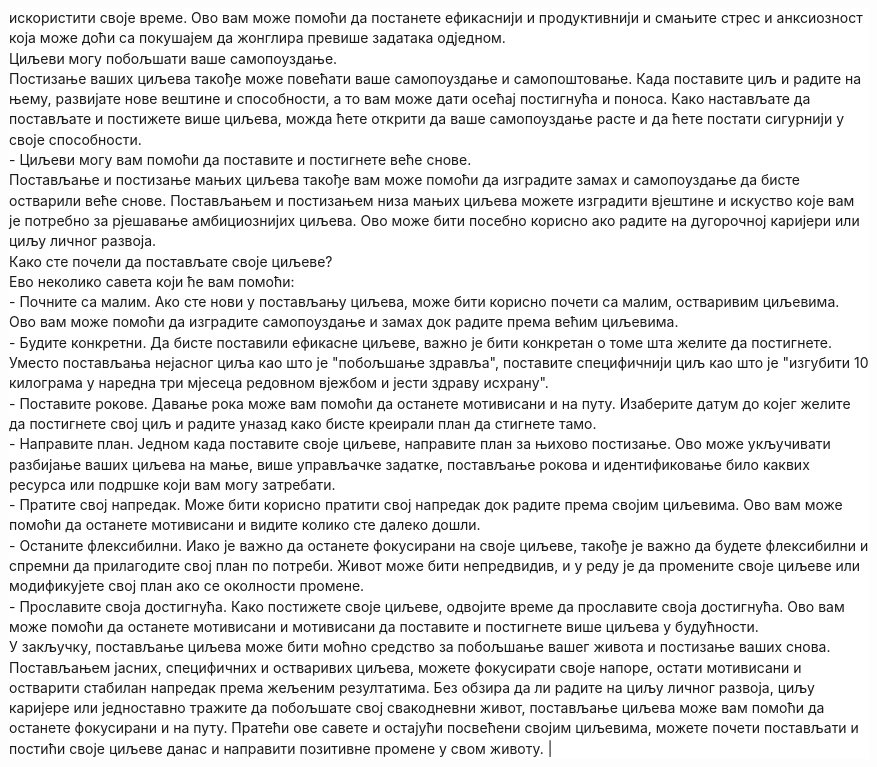 искористити своје време. Ово вам може помоћи да постанете ефикаснији и продуктивнији и смањите стрес и анксиозност која може доћи са покушајем да жонглира превише задатака одједном.<br/>Циљеви могу побољшати ваше самопоуздање.<br/>Постизање ваших циљева такође може повећати ваше самопоуздање и самопоштовање. Када поставите циљ и радите на њему, развијате нове вештине и способности, а то вам може дати осећај постигнућа и поноса. Како настављате да постављате и постижете више циљева, можда ћете открити да ваше самопоуздање расте и да ћете постати сигурнији у своје способности.<br/>- Циљеви могу вам помоћи да поставите и постигнете веће снове.<br/>Постављање и постизање мањих циљева такође вам може помоћи да изградите замах и самопоуздање да бисте остварили веће снове. Постављањем и постизањем низа мањих циљева можете изградити вјештине и искуство које вам је потребно за рјешавање амбициознијих циљева. Ово може бити посебно корисно ако радите на дугорочној каријери или циљу личног развоја.<br/>Како сте почели да постављате своје циљеве?<br/>Ево неколико савета који ће вам помоћи:<br/>- Почните са малим. Ако сте нови у постављању циљева, може бити корисно почети са малим, остваривим циљевима. Ово вам може помоћи да изградите самопоуздање и замах док радите према већим циљевима.<br/>- Будите конкретни. Да бисте поставили ефикасне циљеве, важно је бити конкретан о томе шта желите да постигнете. Уместо постављања нејасног циља као што је "побољшање здравља", поставите специфичнији циљ као што је "изгубити 10 килограма у наредна три мјесеца редовном вјежбом и јести здраву исхрану".<br/>- Поставите рокове. Давање рока може вам помоћи да останете мотивисани и на путу. Изаберите датум до којег желите да постигнете свој циљ и радите уназад како бисте креирали план да стигнете тамо.<br/>- Направите план. Једном када поставите своје циљеве, направите план за њихово постизање. Ово може укључивати разбијање ваших циљева на мање, више управљачке задатке, постављање рокова и идентификовање било каквих ресурса или подршке који вам могу затребати.<br/>- Пратите свој напредак. Може бити корисно пратити свој напредак док радите према својим циљевима. Ово вам може помоћи да останете мотивисани и видите колико сте далеко дошли.<br/>- Останите флексибилни. Иако је важно да останете фокусирани на своје циљеве, такође је важно да будете флексибилни и спремни да прилагодите свој план по потреби. Живот може бити непредвидив, и у реду је да промените своје циљеве или модификујете свој план ако се околности промене.<br/>- Прославите своја достигнућа. Како постижете своје циљеве, одвојите време да прославите своја достигнућа. Ово вам може помоћи да останете мотивисани и мотивисани да поставите и постигнете више циљева у будућности.<br/>У закључку, постављање циљева може бити моћно средство за побољшање вашег живота и постизање ваших снова. Постављањем јасних, специфичних и остваривих циљева, можете фокусирати своје напоре, остати мотивисани и остварити стабилан напредак према жељеним резултатима. Без обзира да ли радите на циљу личног развоја, циљу каријере или једноставно тражите да побољшате свој свакодневни живот, постављање циљева може вам помоћи да останете фокусирани и на путу. Пратећи ове савете и остајући посвећени својим циљевима, можете почети постављати и постићи своје циљеве данас и направити позитивне промене у свом животу. |